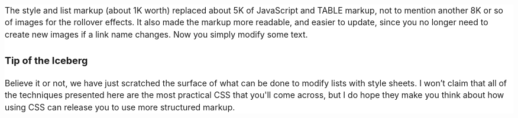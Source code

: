 <p>
<p>The style and list markup (about 1K worth) replaced about 5K of JavaScript and TABLE markup, not to mention another 8K or so of images for the rollover effects. It also made the markup more readable, and easier to update, since you no longer need to create new images if a link name changes. Now you simply modify some text.</p>
<p>
<h3>Tip of the Iceberg</h3>
<p>
<p>Believe it or not, we have just scratched the surface of what can be done to modify lists with style sheets. I won’t claim that all of the techniques presented here are the most practical CSS that you'll come across, but I do hope they make you think about how using CSS can release you to use more structured markup.</p>
